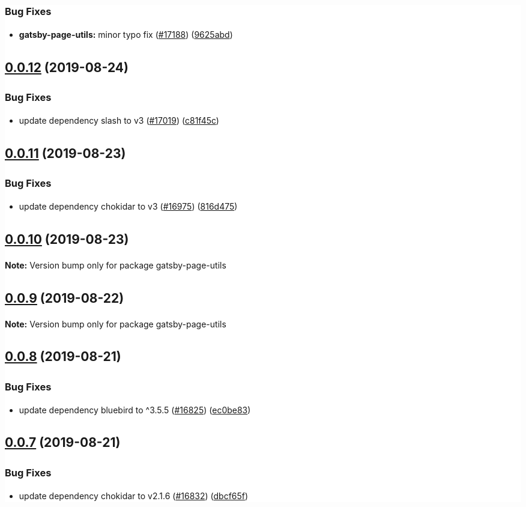 ### Bug Fixes

- **gatsby-page-utils:** minor typo fix ([#17188](https://github.com/gatsbyjs/gatsby/issues/17188)) ([9625abd](https://github.com/gatsbyjs/gatsby/commit/9625abd))

## [0.0.12](https://github.com/gatsbyjs/gatsby/compare/gatsby-page-utils@0.0.11...gatsby-page-utils@0.0.12) (2019-08-24)

### Bug Fixes

- update dependency slash to v3 ([#17019](https://github.com/gatsbyjs/gatsby/issues/17019)) ([c81f45c](https://github.com/gatsbyjs/gatsby/commit/c81f45c))

## [0.0.11](https://github.com/gatsbyjs/gatsby/compare/gatsby-page-utils@0.0.10...gatsby-page-utils@0.0.11) (2019-08-23)

### Bug Fixes

- update dependency chokidar to v3 ([#16975](https://github.com/gatsbyjs/gatsby/issues/16975)) ([816d475](https://github.com/gatsbyjs/gatsby/commit/816d475))

## [0.0.10](https://github.com/gatsbyjs/gatsby/compare/gatsby-page-utils@0.0.9...gatsby-page-utils@0.0.10) (2019-08-23)

**Note:** Version bump only for package gatsby-page-utils

## [0.0.9](https://github.com/gatsbyjs/gatsby/compare/gatsby-page-utils@0.0.8...gatsby-page-utils@0.0.9) (2019-08-22)

**Note:** Version bump only for package gatsby-page-utils

## [0.0.8](https://github.com/gatsbyjs/gatsby/compare/gatsby-page-utils@0.0.7...gatsby-page-utils@0.0.8) (2019-08-21)

### Bug Fixes

- update dependency bluebird to ^3.5.5 ([#16825](https://github.com/gatsbyjs/gatsby/issues/16825)) ([ec0be83](https://github.com/gatsbyjs/gatsby/commit/ec0be83))

## [0.0.7](https://github.com/gatsbyjs/gatsby/compare/gatsby-page-utils@0.0.6...gatsby-page-utils@0.0.7) (2019-08-21)

### Bug Fixes

- update dependency chokidar to v2.1.6 ([#16832](https://github.com/gatsbyjs/gatsby/issues/16832)) ([dbcf65f](https://github.com/gatsbyjs/gatsby/commit/dbcf65f))
